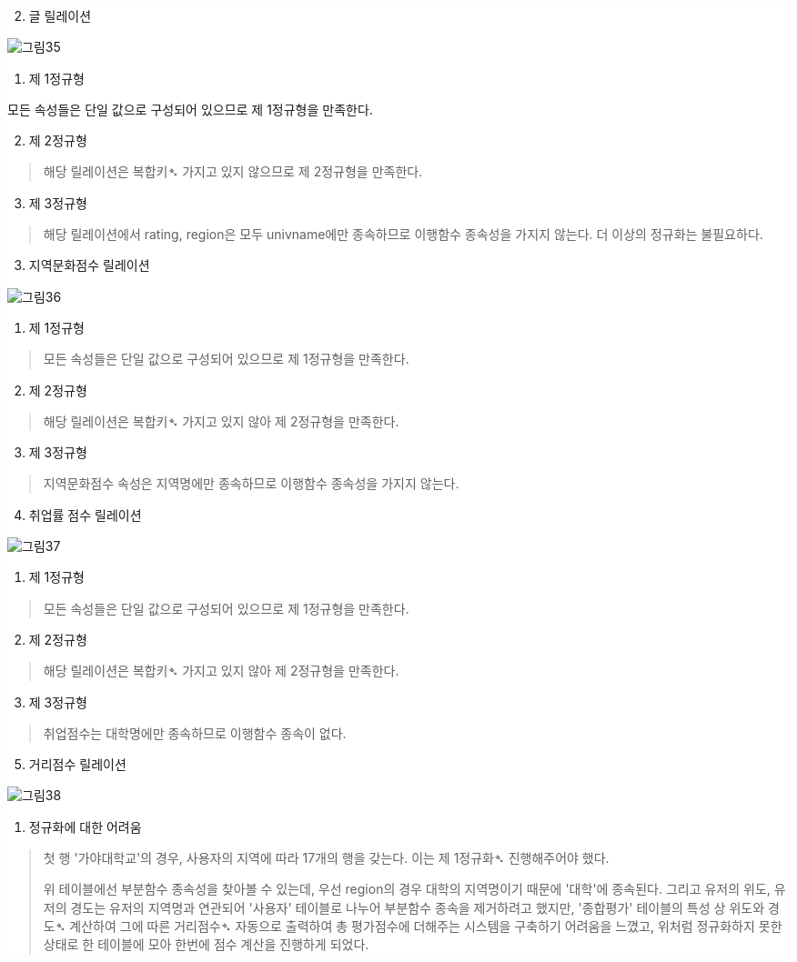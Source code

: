 2.  글 릴레이션

![그림35](https://user-images.githubusercontent.com/102775009/161206066-5ca0cbec-7b0d-4076-8126-3adc0a825125.png)

1.  제 1정규형

모든 속성들은 단일 값으로 구성되어 있으므로 제 1정규형을 만족한다.

2.  제 2정규형

> 해당 릴레이션은 복합키➴ 가지고 있지 않으므로 제 2정규형을 만족한다.

3.  제 3정규형

> 해당 릴레이션에서 rating, region은 모두 univname에만 종속하므로
> 이행함수 종속성을 가지지 않는다. 더 이상의 정규화는 불필요하다.

3.  지역문화점수 릴레이션

![그림36](https://user-images.githubusercontent.com/102775009/161206141-25d27769-fd3a-48ce-81fb-a18479ded06d.png)

1.  제 1정규형

> 모든 속성들은 단일 값으로 구성되어 있으므로 제 1정규형을 만족한다.

2.  제 2정규형

> 해당 릴레이션은 복합키➴ 가지고 있지 않아 제 2정규형을 만족한다.

3.  제 3정규형

> 지역문화점수 속성은 지역명에만 종속하므로 이행함수 종속성을 가지지
> 않는다.

4.  취업률 점수 릴레이션

![그림37](https://user-images.githubusercontent.com/102775009/161206180-5852d5a7-fcf6-4156-a136-52c64f044711.png)

1.  제 1정규형

> 모든 속성들은 단일 값으로 구성되어 있으므로 제 1정규형을 만족한다.

2.  제 2정규형

> 해당 릴레이션은 복합키➴ 가지고 있지 않아 제 2정규형을 만족한다.

3.  제 3정규형

> 취업점수는 대학명에만 종속하므로 이행함수 종속이 없다.

5.  거리점수 릴레이션

![그림38](https://user-images.githubusercontent.com/102775009/161206189-a1b4fd90-f6a3-440f-adc4-b368f571ad5d.png)

1.  정규화에 대한 어려움

> 첫 행 '가야대학교'의 경우, 사용자의 지역에 따라 17개의 행을 갖는다.
> 이는 제 1정규화➴ 진행해주어야 했다.
>
> 위 테이블에선 부분함수 종속성을 찾아볼 수 있는데, 우선 region의 경우
> 대학의 지역명이기 때문에 '대학'에 종속된다. 그리고 유저의 위도, 유저의
> 경도는 유저의 지역명과 연관되어 '사용자' 테이블로 나누어 부분함수
> 종속을 제거하려고 했지만, '종합평가' 테이블의 특성 상 위도와 경도➴
> 계산하여 그에 따른 거리점수➴ 자동으로 출력하여 총 평가점수에 더해주는
> 시스템을 구축하기 어려움을 느꼈고, 위처럼 정규화하지 못한 상태로 한
> 테이블에 모아 한번에 점수 계산을 진행하게 되었다.
